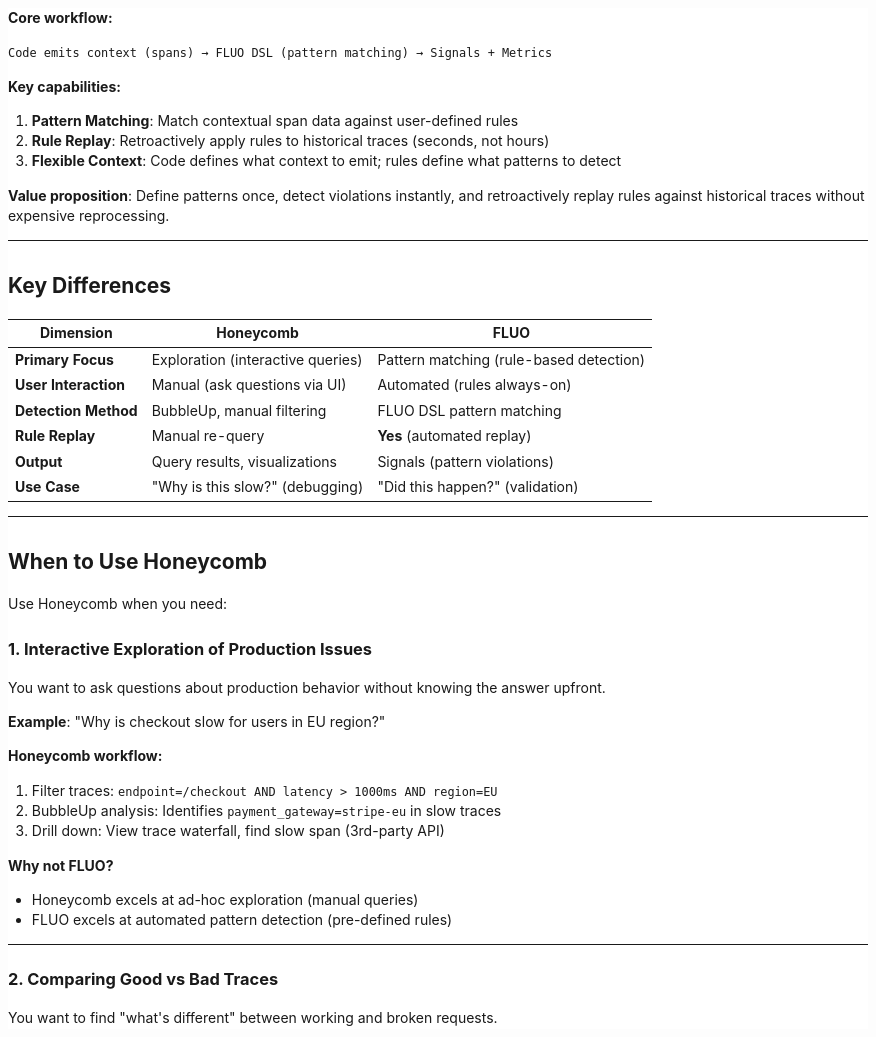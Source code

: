 **Core workflow:**
```
Code emits context (spans) → FLUO DSL (pattern matching) → Signals + Metrics
```

**Key capabilities:**
1. **Pattern Matching**: Match contextual span data against user-defined rules
2. **Rule Replay**: Retroactively apply rules to historical traces (seconds, not hours)
3. **Flexible Context**: Code defines what context to emit; rules define what patterns to detect

**Value proposition**: Define patterns once, detect violations instantly, and retroactively replay rules against historical traces without expensive reprocessing.

---

## Key Differences

| **Dimension** | **Honeycomb** | **FLUO** |
|--------------|----------|----------|
| **Primary Focus** | Exploration (interactive queries) | Pattern matching (rule-based detection) |
| **User Interaction** | Manual (ask questions via UI) | Automated (rules always-on) |
| **Detection Method** | BubbleUp, manual filtering | FLUO DSL pattern matching |
| **Rule Replay** | Manual re-query | **Yes** (automated replay) |
| **Output** | Query results, visualizations | Signals (pattern violations) |
| **Use Case** | "Why is this slow?" (debugging) | "Did this happen?" (validation) |

---

## When to Use Honeycomb

Use Honeycomb when you need:

### 1. Interactive Exploration of Production Issues
You want to ask questions about production behavior without knowing the answer upfront.

**Example**: "Why is checkout slow for users in EU region?"

**Honeycomb workflow:**
1. Filter traces: `endpoint=/checkout AND latency > 1000ms AND region=EU`
2. BubbleUp analysis: Identifies `payment_gateway=stripe-eu` in slow traces
3. Drill down: View trace waterfall, find slow span (3rd-party API)

**Why not FLUO?**
- Honeycomb excels at ad-hoc exploration (manual queries)
- FLUO excels at automated pattern detection (pre-defined rules)

---

### 2. Comparing Good vs Bad Traces
You want to find "what's different" between working and broken requests.
